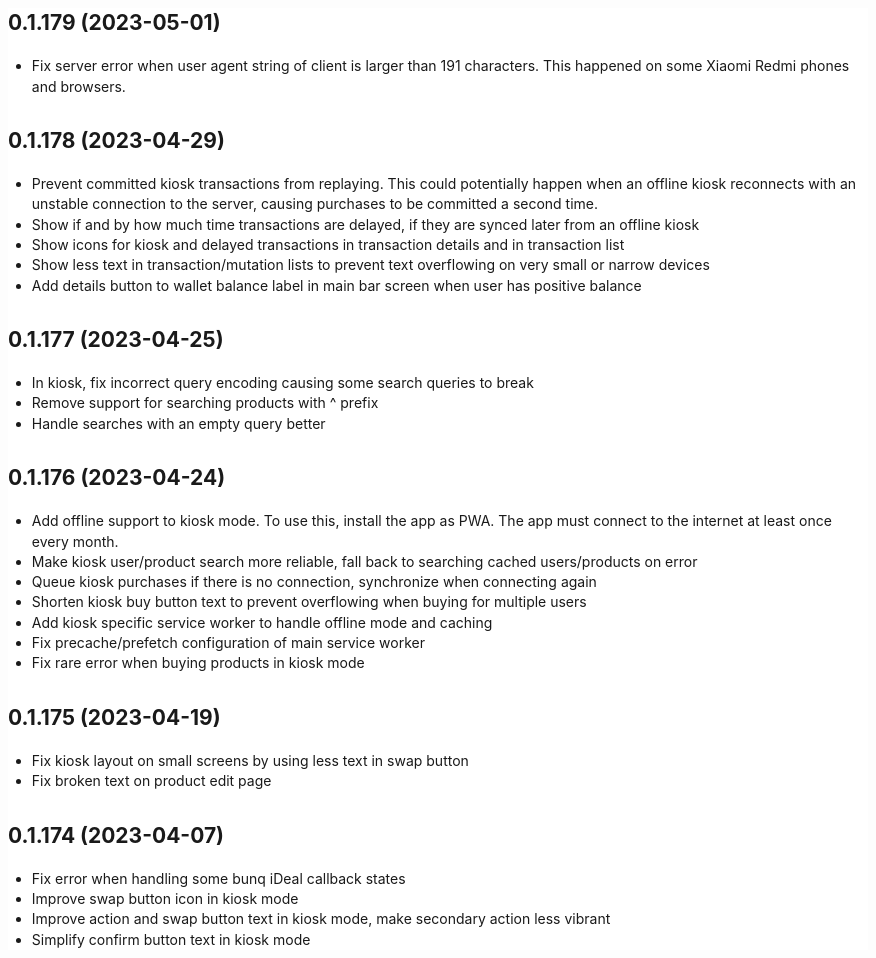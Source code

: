 ## 0.1.179 (2023-05-01)

- Fix server error when user agent string of client is larger than 191
  characters. This happened on some Xiaomi Redmi phones and browsers.

## 0.1.178 (2023-04-29)

- Prevent committed kiosk transactions from replaying.
  This could potentially happen when an offline kiosk reconnects with an
  unstable connection to the server, causing purchases to be committed a
  second time.
- Show if and by how much time transactions are delayed, if they are synced
  later from an offline kiosk
- Show icons for kiosk and delayed transactions in transaction details and in
  transaction list
- Show less text in transaction/mutation lists to prevent text overflowing on
  very small or narrow devices
- Add details button to wallet balance label in main bar screen when user has
  positive balance

## 0.1.177 (2023-04-25)

- In kiosk, fix incorrect query encoding causing some search queries to break
- Remove support for searching products with ^ prefix
- Handle searches with an empty query better

## 0.1.176 (2023-04-24)

- Add offline support to kiosk mode. To use this, install the app as PWA. The app must connect to the internet at least once every month.
- Make kiosk user/product search more reliable, fall back to searching cached users/products on error
- Queue kiosk purchases if there is no connection, synchronize when connecting again
- Shorten kiosk buy button text to prevent overflowing when buying for multiple users
- Add kiosk specific service worker to handle offline mode and caching
- Fix precache/prefetch configuration of main service worker
- Fix rare error when buying products in kiosk mode

## 0.1.175 (2023-04-19)

- Fix kiosk layout on small screens by using less text in swap button
- Fix broken text on product edit page

## 0.1.174 (2023-04-07)

- Fix error when handling some bunq iDeal callback states
- Improve swap button icon in kiosk mode
- Improve action and swap button text in kiosk mode, make secondary action less vibrant
- Simplify confirm button text in kiosk mode
